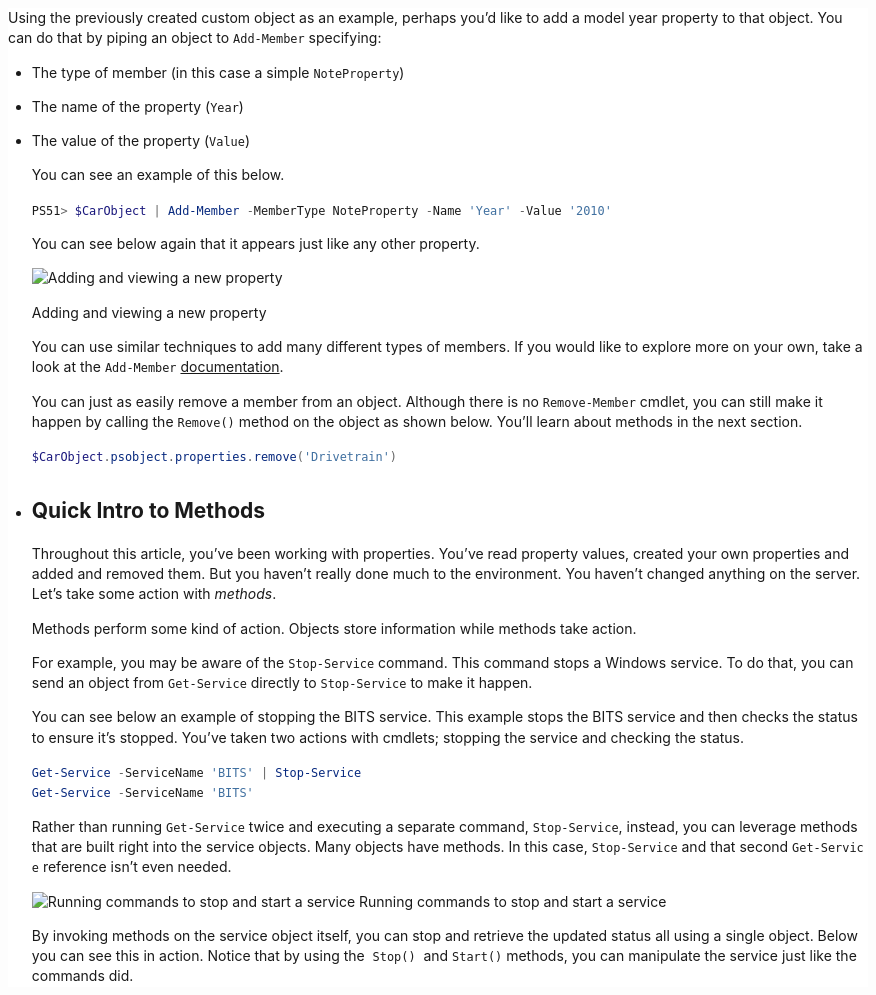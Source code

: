 Using the previously created custom object as an example, perhaps you’d like to add a model year property to that object. You can do that by piping an object to `Add-Member` specifying:
- The type of member (in this case a simple `NoteProperty`)
- The name of the property (`Year`)
- The value of the property (`Value`)
  
  You can see an example of this below.
  
  ```powershell
  PS51> $CarObject | Add-Member -MemberType NoteProperty -Name 'Year' -Value '2010'
  ```
  
  You can see below again that it appears just like any other property.
  
  ![Adding and viewing a new property](https://adamtheautomator.com/wp-content/uploads/2020/06/15-3-1024x320.png)
  
  Adding and viewing a new property
  
  You can use similar techniques to add many different types of members. If you would like to explore more on your own, take a look at the `Add-Member` [documentation](https://docs.microsoft.com/en-us/powershell/module/microsoft.powershell.utility/add-member?view=powershell-7.1&viewFallbackFrom=powershell-6).
  
  You can just as easily remove a member from an object. Although there is no `Remove-Member` cmdlet, you can still make it happen by calling the `Remove()` method on the object as shown below. You’ll learn about methods in the next section.
  
  ```powershell
  $CarObject.psobject.properties.remove('Drivetrain')
  ```
- ## Quick Intro to Methods
  Throughout this article, you’ve been working with properties. You’ve read property values, created your own properties and added and removed them. But you haven’t really done much to the environment. You haven’t changed anything on the server. Let’s take some action with _methods_.
  
  Methods perform some kind of action. Objects store information while methods take action.
  
  For example, you may be aware of the `Stop-Service` command. This command stops a Windows service. To do that, you can send an object from `Get-Service` directly to `Stop-Service` to make it happen.
  
  You can see below an example of stopping the BITS service. This example stops the BITS service and then checks the status to ensure it’s stopped. You’ve taken two actions with cmdlets; stopping the service and checking the status.
  
  ```powershell
  Get-Service -ServiceName 'BITS' | Stop-Service
  Get-Service -ServiceName 'BITS'
  ```
  
  Rather than running `Get-Service` twice and executing a separate command, `Stop-Service`, instead, you can leverage methods that are built right into the service objects. Many objects have methods. In this case, `Stop-Service` and that second `Get-Service` reference isn’t even needed.
  
  ![Running commands to stop and start a service](https://adamtheautomator.com/wp-content/uploads/2020/06/16-6-1024x363.png)
  Running commands to stop and start a service
  
  By invoking methods on the service object itself, you can stop and retrieve the updated status all using a single object. Below you can see this in action. Notice that by using the  `Stop()`  and `Start()` methods, you can manipulate the service just like the commands did.
  